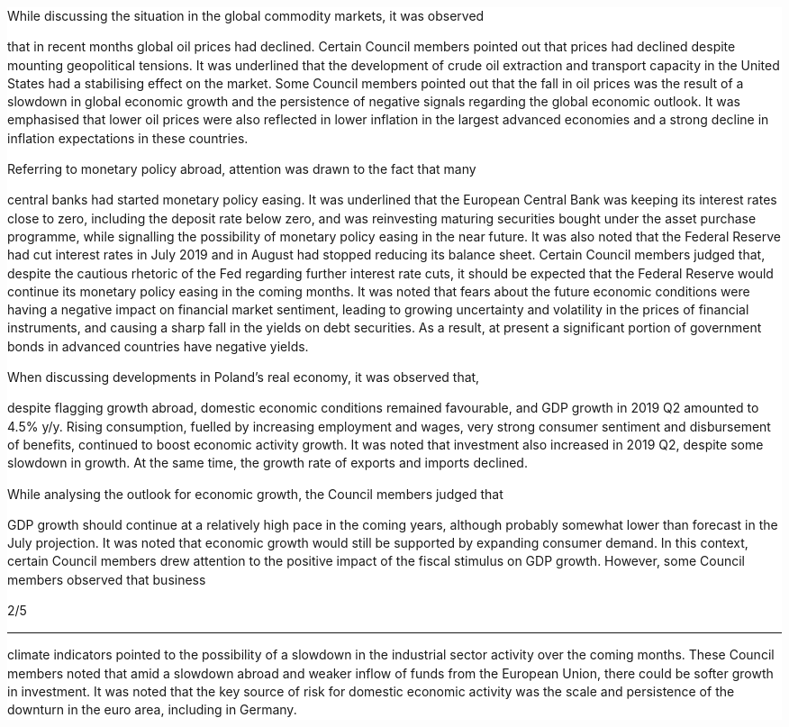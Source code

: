While discussing the situation in the global commodity markets, it was observed

that in recent months global oil prices had declined. Certain Council members pointed
out that prices had declined despite mounting geopolitical tensions. It was underlined
that the development of crude oil extraction and transport capacity in the United States
had a stabilising effect on the market. Some Council members pointed out that the fall in
oil prices was the result of a slowdown in global economic growth and the persistence of
negative signals regarding the global economic outlook. It was emphasised that lower oil
prices were also reflected in lower inflation in the largest advanced economies and a
strong decline in inflation expectations in these countries.

Referring to monetary policy abroad, attention was drawn to the fact that many

central banks had started monetary policy easing. It was underlined that the European
Central Bank was keeping its interest rates close to zero, including the deposit rate below
zero, and was reinvesting maturing securities bought under the asset purchase
programme, while signalling the possibility of monetary policy easing in the near future.
It was also noted that the Federal Reserve had cut interest rates in July 2019 and in
August had stopped reducing its balance sheet. Certain Council members judged that,
despite the cautious rhetoric of the Fed regarding further interest rate cuts, it should be
expected that the Federal Reserve would continue its monetary policy easing in the
coming months. It was noted that fears about the future economic conditions were
having a negative impact on financial market sentiment, leading to growing uncertainty
and volatility in the prices of financial instruments, and causing a sharp fall in the yields
on debt securities. As a result, at present a significant portion of government bonds in
advanced countries have negative yields.

When discussing developments in Poland’s real economy, it was observed that,

despite flagging growth abroad, domestic economic conditions remained favourable,
and GDP growth in 2019 Q2 amounted to 4.5% y/y. Rising consumption, fuelled by
increasing employment and wages, very strong consumer sentiment and disbursement
of benefits, continued to boost economic activity growth. It was noted that investment
also increased in 2019 Q2, despite some slowdown in growth. At the same time, the
growth rate of exports and imports declined.

While analysing the outlook for economic growth, the Council members judged that

GDP growth should continue at a relatively high pace in the coming years, although
probably somewhat lower than forecast in the July projection. It was noted that
economic growth would still be supported by expanding consumer demand. In this
context, certain Council members drew attention to the positive impact of the fiscal
stimulus on GDP growth. However, some Council members observed that business

2/5


-----

climate indicators pointed to the possibility of a slowdown in the industrial sector
activity over the coming months. These Council members noted that amid a slowdown
abroad and weaker inflow of funds from the European Union, there could be softer
growth in investment. It was noted that the key source of risk for domestic economic
activity was the scale and persistence of the downturn in the euro area, including in
Germany.
